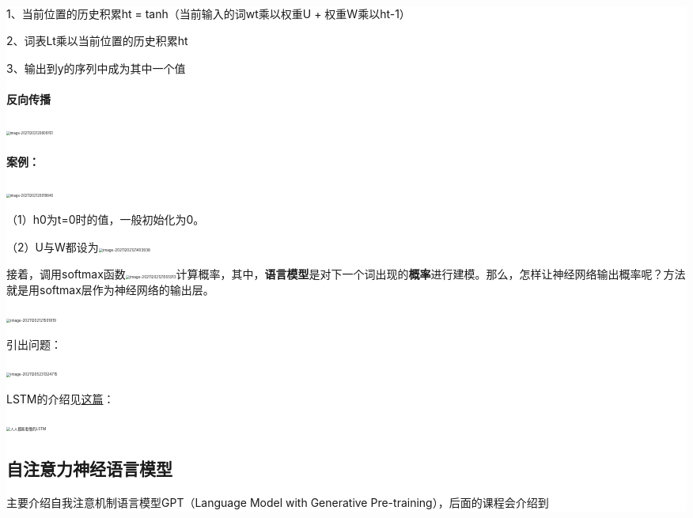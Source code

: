 1、当前位置的历史积累ht = tanh（当前输入的词wt乘以权重U + 权重W乘以ht-1）

2、词表Lt乘以当前位置的历史积累ht

3、输出到y的序列中成为其中一个值



#### 反向传播

<img src="C:\Users\WELKIN\AppData\Roaming\Typora\typora-user-images\image-20211202120809761.png" alt="image-20211202120809761" style="zoom: 30%;" />

#### 案例：

<img src="C:\Users\WELKIN\AppData\Roaming\Typora\typora-user-images\image-20211202120919840.png" alt="image-20211202120919840" style="zoom:30%;" />

（1）h0为t=0时的值，一般初始化为0。

（2）U与W都设为<img src="C:\Users\WELKIN\AppData\Roaming\Typora\typora-user-images\image-20211202121403938.png" alt="image-20211202121403938" style="zoom:33%;" />

接着，调用softmax函数<img src="C:\Users\WELKIN\AppData\Roaming\Typora\typora-user-images\image-20211202121555913.png" alt="image-20211202121555913" style="zoom: 33%;" />计算概率，其中，**语言模型**是对下一个词出现的**概率**进行建模。那么，怎样让神经网络输出概率呢？方法就是用softmax层作为神经网络的输出层。

<img src="C:\Users\WELKIN\AppData\Roaming\Typora\typora-user-images\image-20211202121501819.png" alt="image-20211202121501819" style="zoom:33%;" />



引出问题：

<img src="C:\Users\WELKIN\AppData\Roaming\Typora\typora-user-images\image-20211205231324715.png" alt="image-20211205231324715" style="zoom:33%;" />

LSTM的介绍见[这篇](https://zhuanlan.zhihu.com/p/32085405)：

<img src="https://pic2.zhimg.com/v2-556c74f0e025a47fea05dc0f76ea775d_1440w.jpg?source=172ae18b" alt="人人都能看懂的LSTM" style="zoom:33%;" />



## 自注意力神经语言模型

主要介绍自我注意机制语言模型GPT（Language Model with Generative Pre-training），后面的课程会介绍到

